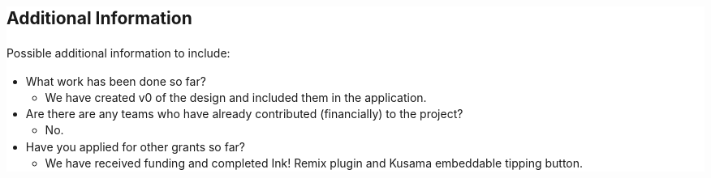 
## Additional Information  

Possible additional information to include:

- What work has been done so far?
  - We have created v0 of the design and included them in the application.
- Are there are any teams who have already contributed (financially) to the project?
  - No.
- Have you applied for other grants so far?
  - We have received funding and completed Ink! Remix plugin and Kusama embeddable tipping button.
